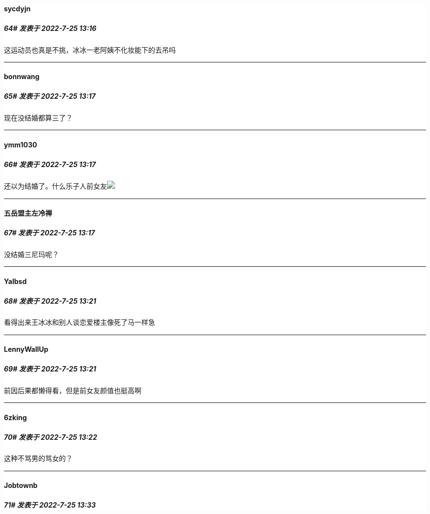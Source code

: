 ####  sycdyjn  
##### 64#       发表于 2022-7-25 13:16

这运动员也真是不挑，冰冰一老阿姨不化妆能下的去吊吗

*****

####  bonnwang  
##### 65#       发表于 2022-7-25 13:17

现在没结婚都算三了？

*****

####  ymm1030  
##### 66#       发表于 2022-7-25 13:17

还以为结婚了。什么乐子人前女友<img src="https://static.saraba1st.com/image/smiley/face2017/049.png" referrerpolicy="no-referrer">

*****

####  五岳盟主左冷禅  
##### 67#       发表于 2022-7-25 13:17

没结婚三尼玛呢？

*****

####  Yalbsd  
##### 68#       发表于 2022-7-25 13:21

看得出来王冰冰和别人谈恋爱楼主像死了马一样急

*****

####  LennyWallUp  
##### 69#       发表于 2022-7-25 13:21

前因后果都懒得看，但是前女友颜值也挺高啊

*****

####  6zking  
##### 70#       发表于 2022-7-25 13:22

这种不骂男的骂女的？



*****

####  Jobtownb  
##### 71#       发表于 2022-7-25 13:33
